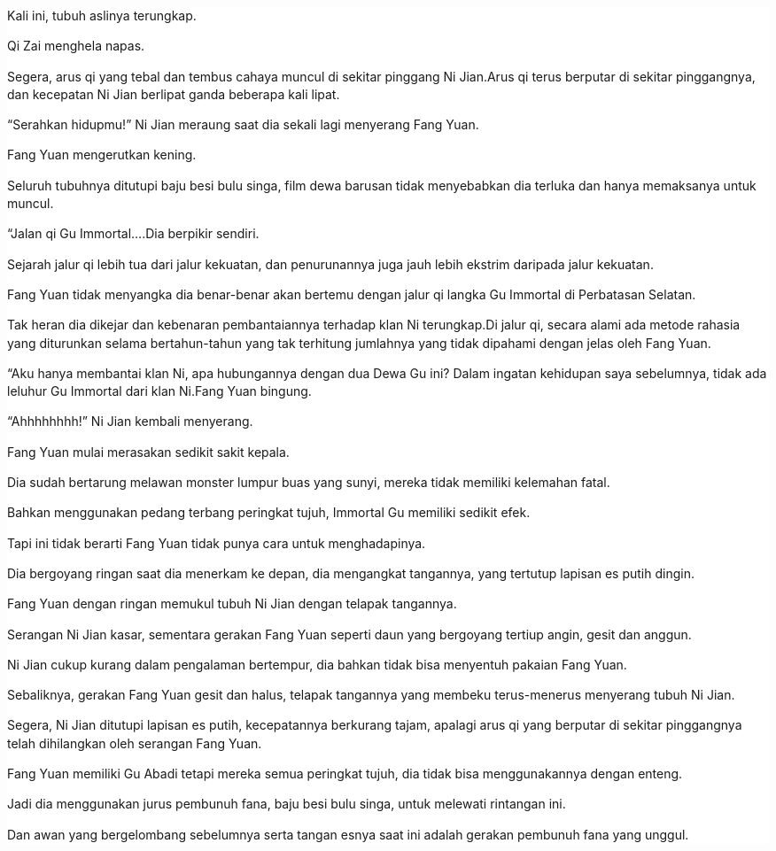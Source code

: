 Kali ini, tubuh aslinya terungkap.



Qi Zai menghela napas.

Segera, arus qi yang tebal dan tembus cahaya muncul di sekitar pinggang Ni Jian.Arus qi terus berputar di sekitar pinggangnya, dan kecepatan Ni Jian berlipat ganda beberapa kali lipat.

“Serahkan hidupmu!” Ni Jian meraung saat dia sekali lagi menyerang Fang Yuan.

Fang Yuan mengerutkan kening.

Seluruh tubuhnya ditutupi baju besi bulu singa, film dewa barusan tidak menyebabkan dia terluka dan hanya memaksanya untuk muncul.

“Jalan qi Gu Immortal….Dia berpikir sendiri.

Sejarah jalur qi lebih tua dari jalur kekuatan, dan penurunannya juga jauh lebih ekstrim daripada jalur kekuatan.

Fang Yuan tidak menyangka dia benar-benar akan bertemu dengan jalur qi langka Gu Immortal di Perbatasan Selatan.

Tak heran dia dikejar dan kebenaran pembantaiannya terhadap klan Ni terungkap.Di jalur qi, secara alami ada metode rahasia yang diturunkan selama bertahun-tahun yang tak terhitung jumlahnya yang tidak dipahami dengan jelas oleh Fang Yuan.

“Aku hanya membantai klan Ni, apa hubungannya dengan dua Dewa Gu ini? Dalam ingatan kehidupan saya sebelumnya, tidak ada leluhur Gu Immortal dari klan Ni.Fang Yuan bingung.

“Ahhhhhhhh!” Ni Jian kembali menyerang.

Fang Yuan mulai merasakan sedikit sakit kepala.

Dia sudah bertarung melawan monster lumpur buas yang sunyi, mereka tidak memiliki kelemahan fatal.

Bahkan menggunakan pedang terbang peringkat tujuh, Immortal Gu memiliki sedikit efek.

Tapi ini tidak berarti Fang Yuan tidak punya cara untuk menghadapinya.

Dia bergoyang ringan saat dia menerkam ke depan, dia mengangkat tangannya, yang tertutup lapisan es putih dingin.

Fang Yuan dengan ringan memukul tubuh Ni Jian dengan telapak tangannya.

Serangan Ni Jian kasar, sementara gerakan Fang Yuan seperti daun yang bergoyang tertiup angin, gesit dan anggun.

Ni Jian cukup kurang dalam pengalaman bertempur, dia bahkan tidak bisa menyentuh pakaian Fang Yuan.

Sebaliknya, gerakan Fang Yuan gesit dan halus, telapak tangannya yang membeku terus-menerus menyerang tubuh Ni Jian.

Segera, Ni Jian ditutupi lapisan es putih, kecepatannya berkurang tajam, apalagi arus qi yang berputar di sekitar pinggangnya telah dihilangkan oleh serangan Fang Yuan.

Fang Yuan memiliki Gu Abadi tetapi mereka semua peringkat tujuh, dia tidak bisa menggunakannya dengan enteng.

Jadi dia menggunakan jurus pembunuh fana, baju besi bulu singa, untuk melewati rintangan ini.

Dan awan yang bergelombang sebelumnya serta tangan esnya saat ini adalah gerakan pembunuh fana yang unggul.
